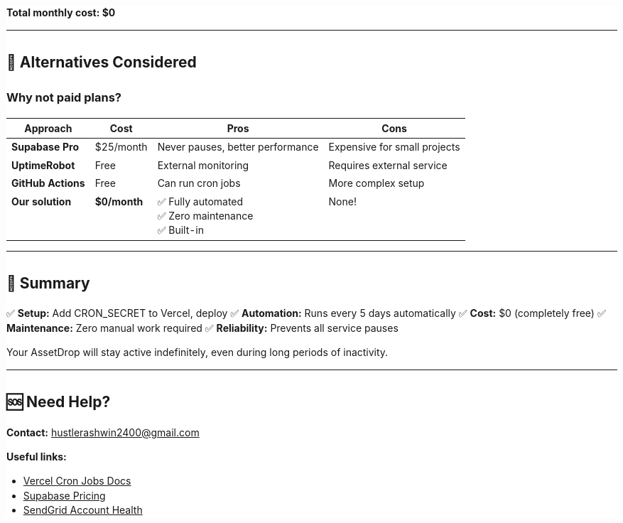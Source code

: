 **Total monthly cost: $0**

---

## 🚀 Alternatives Considered

### Why not paid plans?

| Approach | Cost | Pros | Cons |
|----------|------|------|------|
| **Supabase Pro** | $25/month | Never pauses, better performance | Expensive for small projects |
| **UptimeRobot** | Free | External monitoring | Requires external service |
| **GitHub Actions** | Free | Can run cron jobs | More complex setup |
| **Our solution** | **$0/month** | ✅ Fully automated<br>✅ Zero maintenance<br>✅ Built-in | None! |

---

## 📝 Summary

✅ **Setup:** Add CRON_SECRET to Vercel, deploy
✅ **Automation:** Runs every 5 days automatically
✅ **Cost:** $0 (completely free)
✅ **Maintenance:** Zero manual work required
✅ **Reliability:** Prevents all service pauses

Your AssetDrop will stay active indefinitely, even during long periods of inactivity.

---

## 🆘 Need Help?

**Contact:** hustlerashwin2400@gmail.com

**Useful links:**
- [Vercel Cron Jobs Docs](https://vercel.com/docs/cron-jobs)
- [Supabase Pricing](https://supabase.com/pricing)
- [SendGrid Account Health](https://docs.sendgrid.com/ui/account-and-settings/account)
